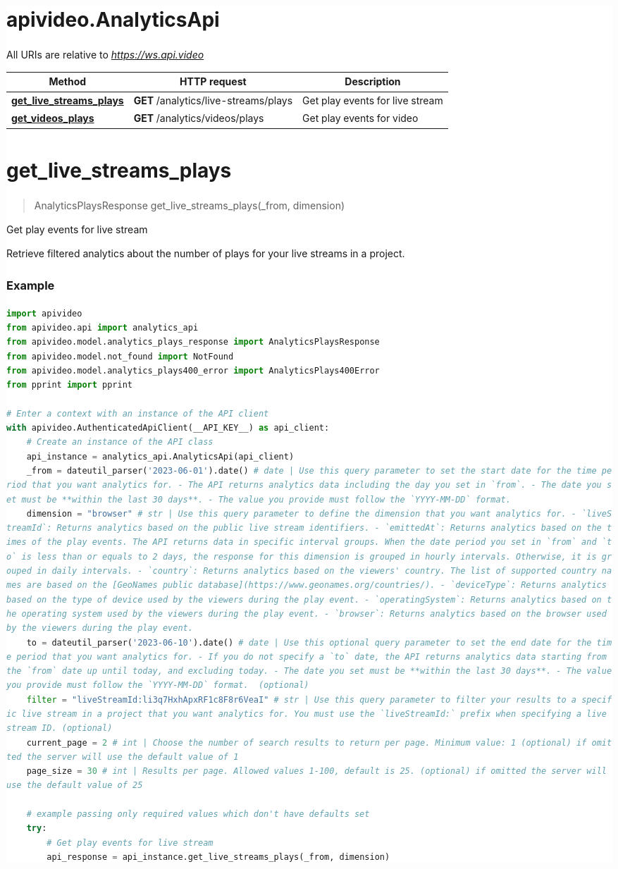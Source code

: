 # apivideo.AnalyticsApi

All URIs are relative to *https://ws.api.video*

Method | HTTP request | Description
------------- | ------------- | -------------
[**get_live_streams_plays**](AnalyticsApi.md#get_live_streams_plays) | **GET** /analytics/live-streams/plays | Get play events for live stream
[**get_videos_plays**](AnalyticsApi.md#get_videos_plays) | **GET** /analytics/videos/plays | Get play events for video


# **get_live_streams_plays**
> AnalyticsPlaysResponse get_live_streams_plays(_from, dimension)

Get play events for live stream

Retrieve filtered analytics about the number of plays for your live streams in a project.

### Example
```python
import apivideo
from apivideo.api import analytics_api
from apivideo.model.analytics_plays_response import AnalyticsPlaysResponse
from apivideo.model.not_found import NotFound
from apivideo.model.analytics_plays400_error import AnalyticsPlays400Error
from pprint import pprint

# Enter a context with an instance of the API client
with apivideo.AuthenticatedApiClient(__API_KEY__) as api_client:
    # Create an instance of the API class
    api_instance = analytics_api.AnalyticsApi(api_client)
    _from = dateutil_parser('2023-06-01').date() # date | Use this query parameter to set the start date for the time period that you want analytics for. - The API returns analytics data including the day you set in `from`. - The date you set must be **within the last 30 days**. - The value you provide must follow the `YYYY-MM-DD` format. 
    dimension = "browser" # str | Use this query parameter to define the dimension that you want analytics for. - `liveStreamId`: Returns analytics based on the public live stream identifiers. - `emittedAt`: Returns analytics based on the times of the play events. The API returns data in specific interval groups. When the date period you set in `from` and `to` is less than or equals to 2 days, the response for this dimension is grouped in hourly intervals. Otherwise, it is grouped in daily intervals. - `country`: Returns analytics based on the viewers' country. The list of supported country names are based on the [GeoNames public database](https://www.geonames.org/countries/). - `deviceType`: Returns analytics based on the type of device used by the viewers during the play event. - `operatingSystem`: Returns analytics based on the operating system used by the viewers during the play event. - `browser`: Returns analytics based on the browser used by the viewers during the play event.
    to = dateutil_parser('2023-06-10').date() # date | Use this optional query parameter to set the end date for the time period that you want analytics for. - If you do not specify a `to` date, the API returns analytics data starting from the `from` date up until today, and excluding today. - The date you set must be **within the last 30 days**. - The value you provide must follow the `YYYY-MM-DD` format.  (optional)
    filter = "liveStreamId:li3q7HxhApxRF1c8F8r6VeaI" # str | Use this query parameter to filter your results to a specific live stream in a project that you want analytics for. You must use the `liveStreamId:` prefix when specifying a live stream ID. (optional)
    current_page = 2 # int | Choose the number of search results to return per page. Minimum value: 1 (optional) if omitted the server will use the default value of 1
    page_size = 30 # int | Results per page. Allowed values 1-100, default is 25. (optional) if omitted the server will use the default value of 25

    # example passing only required values which don't have defaults set
    try:
        # Get play events for live stream
        api_response = api_instance.get_live_streams_plays(_from, dimension)
```
